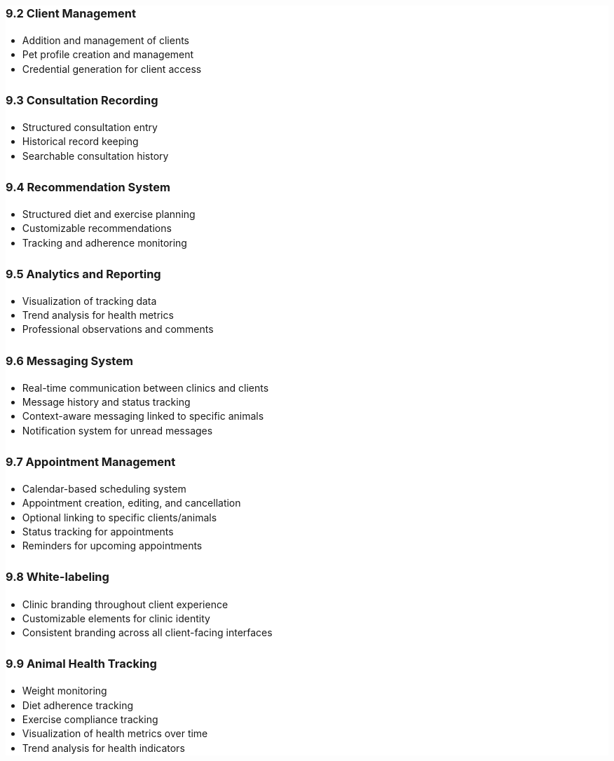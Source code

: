 ### **9.2 Client Management**

* Addition and management of clients  
* Pet profile creation and management  
* Credential generation for client access

### **9.3 Consultation Recording**

* Structured consultation entry  
* Historical record keeping  
* Searchable consultation history

### **9.4 Recommendation System**

* Structured diet and exercise planning  
* Customizable recommendations  
* Tracking and adherence monitoring

### **9.5 Analytics and Reporting**

* Visualization of tracking data  
* Trend analysis for health metrics  
* Professional observations and comments

### **9.6 Messaging System**

* Real-time communication between clinics and clients  
* Message history and status tracking  
* Context-aware messaging linked to specific animals  
* Notification system for unread messages

### **9.7 Appointment Management**

* Calendar-based scheduling system  
* Appointment creation, editing, and cancellation  
* Optional linking to specific clients/animals  
* Status tracking for appointments  
* Reminders for upcoming appointments

### **9.8 White-labeling**

* Clinic branding throughout client experience  
* Customizable elements for clinic identity  
* Consistent branding across all client-facing interfaces

### **9.9 Animal Health Tracking**

* Weight monitoring  
* Diet adherence tracking  
* Exercise compliance tracking  
* Visualization of health metrics over time  
* Trend analysis for health indicators

